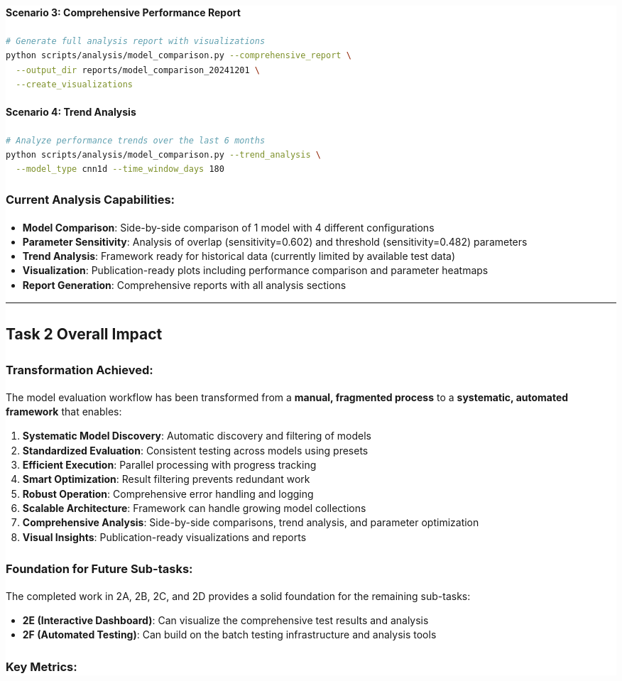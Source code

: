 #### Scenario 3: Comprehensive Performance Report

```bash
# Generate full analysis report with visualizations
python scripts/analysis/model_comparison.py --comprehensive_report \
  --output_dir reports/model_comparison_20241201 \
  --create_visualizations
```

#### Scenario 4: Trend Analysis

```bash
# Analyze performance trends over the last 6 months
python scripts/analysis/model_comparison.py --trend_analysis \
  --model_type cnn1d --time_window_days 180
```

### Current Analysis Capabilities:

- **Model Comparison**: Side-by-side comparison of 1 model with 4 different configurations
- **Parameter Sensitivity**: Analysis of overlap (sensitivity=0.602) and threshold (sensitivity=0.482) parameters
- **Trend Analysis**: Framework ready for historical data (currently limited by available test data)
- **Visualization**: Publication-ready plots including performance comparison and parameter heatmaps
- **Report Generation**: Comprehensive reports with all analysis sections

---

## Task 2 Overall Impact

### Transformation Achieved:

The model evaluation workflow has been transformed from a **manual, fragmented process** to a **systematic, automated framework** that enables:

1. **Systematic Model Discovery**: Automatic discovery and filtering of models
2. **Standardized Evaluation**: Consistent testing across models using presets
3. **Efficient Execution**: Parallel processing with progress tracking
4. **Smart Optimization**: Result filtering prevents redundant work
5. **Robust Operation**: Comprehensive error handling and logging
6. **Scalable Architecture**: Framework can handle growing model collections
7. **Comprehensive Analysis**: Side-by-side comparisons, trend analysis, and parameter optimization
8. **Visual Insights**: Publication-ready visualizations and reports

### Foundation for Future Sub-tasks:

The completed work in 2A, 2B, 2C, and 2D provides a solid foundation for the remaining sub-tasks:

- **2E (Interactive Dashboard)**: Can visualize the comprehensive test results and analysis
- **2F (Automated Testing)**: Can build on the batch testing infrastructure and analysis tools

### Key Metrics:

